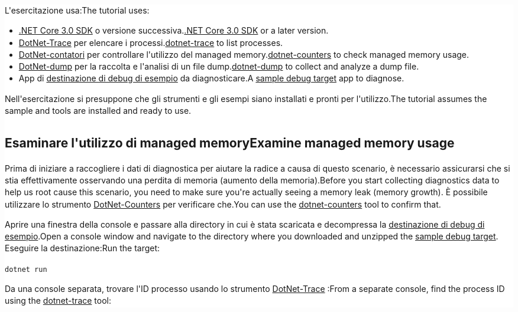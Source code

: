 <span data-ttu-id="89a4c-114">L'esercitazione usa:</span><span class="sxs-lookup"><span data-stu-id="89a4c-114">The tutorial uses:</span></span>

- <span data-ttu-id="89a4c-115">[.NET Core 3.0 SDK](https://dotnet.microsoft.com/download/dotnet-core) o versione successiva.</span><span class="sxs-lookup"><span data-stu-id="89a4c-115">[.NET Core 3.0 SDK](https://dotnet.microsoft.com/download/dotnet-core) or a later version.</span></span>
- <span data-ttu-id="89a4c-116">[DotNet-Trace](dotnet-trace.md) per elencare i processi.</span><span class="sxs-lookup"><span data-stu-id="89a4c-116">[dotnet-trace](dotnet-trace.md) to list processes.</span></span>
- <span data-ttu-id="89a4c-117">[DotNet-contatori](dotnet-counters.md) per controllare l'utilizzo del managed memory.</span><span class="sxs-lookup"><span data-stu-id="89a4c-117">[dotnet-counters](dotnet-counters.md) to check managed memory usage.</span></span>
- <span data-ttu-id="89a4c-118">[DotNet-dump](dotnet-dump.md) per la raccolta e l'analisi di un file dump.</span><span class="sxs-lookup"><span data-stu-id="89a4c-118">[dotnet-dump](dotnet-dump.md) to collect and analyze a dump file.</span></span>
- <span data-ttu-id="89a4c-119">App di [destinazione di debug di esempio](https://docs.microsoft.com/samples/dotnet/samples/diagnostic-scenarios/) da diagnosticare.</span><span class="sxs-lookup"><span data-stu-id="89a4c-119">A [sample debug target](https://docs.microsoft.com/samples/dotnet/samples/diagnostic-scenarios/) app to diagnose.</span></span>

<span data-ttu-id="89a4c-120">Nell'esercitazione si presuppone che gli strumenti e gli esempi siano installati e pronti per l'utilizzo.</span><span class="sxs-lookup"><span data-stu-id="89a4c-120">The tutorial assumes the sample and tools are installed and ready to use.</span></span>

## <a name="examine-managed-memory-usage"></a><span data-ttu-id="89a4c-121">Esaminare l'utilizzo di managed memory</span><span class="sxs-lookup"><span data-stu-id="89a4c-121">Examine managed memory usage</span></span>

<span data-ttu-id="89a4c-122">Prima di iniziare a raccogliere i dati di diagnostica per aiutare la radice a causa di questo scenario, è necessario assicurarsi che si stia effettivamente osservando una perdita di memoria (aumento della memoria).</span><span class="sxs-lookup"><span data-stu-id="89a4c-122">Before you start collecting diagnostics data to help us root cause this scenario, you need to make sure you're actually seeing a memory leak (memory growth).</span></span> <span data-ttu-id="89a4c-123">È possibile utilizzare lo strumento [DotNet-Counters](dotnet-counters.md) per verificare che.</span><span class="sxs-lookup"><span data-stu-id="89a4c-123">You can use the [dotnet-counters](dotnet-counters.md) tool to confirm that.</span></span>

<span data-ttu-id="89a4c-124">Aprire una finestra della console e passare alla directory in cui è stata scaricata e decompressa la [destinazione di debug di esempio](https://docs.microsoft.com/samples/dotnet/samples/diagnostic-scenarios/).</span><span class="sxs-lookup"><span data-stu-id="89a4c-124">Open a console window and navigate to the directory where you downloaded and unzipped the [sample debug target](https://docs.microsoft.com/samples/dotnet/samples/diagnostic-scenarios/).</span></span> <span data-ttu-id="89a4c-125">Eseguire la destinazione:</span><span class="sxs-lookup"><span data-stu-id="89a4c-125">Run the target:</span></span>

```dotnetcli
dotnet run
```

<span data-ttu-id="89a4c-126">Da una console separata, trovare l'ID processo usando lo strumento [DotNet-Trace](dotnet-trace.md) :</span><span class="sxs-lookup"><span data-stu-id="89a4c-126">From a separate console, find the process ID using the [dotnet-trace](dotnet-trace.md) tool:</span></span>
